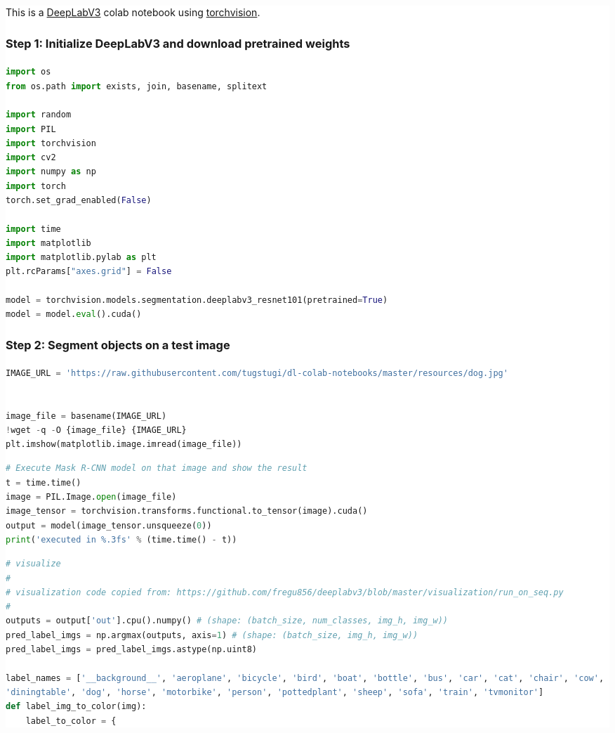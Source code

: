 This is a [DeepLabV3](https://arxiv.org/abs/1706.05587) colab notebook using [torchvision](https://pytorch.org/docs/stable/torchvision/index.html).



### Step 1: Initialize DeepLabV3 and download pretrained weights



```python id="2kTlQ_he_eo_"
import os
from os.path import exists, join, basename, splitext

import random
import PIL
import torchvision
import cv2
import numpy as np
import torch
torch.set_grad_enabled(False)
  
import time
import matplotlib
import matplotlib.pylab as plt
plt.rcParams["axes.grid"] = False

model = torchvision.models.segmentation.deeplabv3_resnet101(pretrained=True)
model = model.eval().cuda()
```


### Step 2: Segment objects on a test image


```python id="REmHK_0q_oav" colab={"base_uri": "https://localhost:8080/", "height": 286} outputId="31996d9e-cdd8-43d0-ae72-5455a003c537"
IMAGE_URL = 'https://raw.githubusercontent.com/tugstugi/dl-colab-notebooks/master/resources/dog.jpg'


image_file = basename(IMAGE_URL)
!wget -q -O {image_file} {IMAGE_URL}
plt.imshow(matplotlib.image.imread(image_file))
```

```python id="5fxl1lxD_sqk"
# Execute Mask R-CNN model on that image and show the result
t = time.time()
image = PIL.Image.open(image_file)
image_tensor = torchvision.transforms.functional.to_tensor(image).cuda()
output = model(image_tensor.unsqueeze(0))
print('executed in %.3fs' % (time.time() - t))
```

```python id="QQvHA79u_w6Y"
# visualize
#
# visualization code copied from: https://github.com/fregu856/deeplabv3/blob/master/visualization/run_on_seq.py
#
outputs = output['out'].cpu().numpy() # (shape: (batch_size, num_classes, img_h, img_w))
pred_label_imgs = np.argmax(outputs, axis=1) # (shape: (batch_size, img_h, img_w))
pred_label_imgs = pred_label_imgs.astype(np.uint8)

label_names = ['__background__', 'aeroplane', 'bicycle', 'bird', 'boat', 'bottle', 'bus', 'car', 'cat', 'chair', 'cow', 'diningtable', 'dog', 'horse', 'motorbike', 'person', 'pottedplant', 'sheep', 'sofa', 'train', 'tvmonitor'] 
def label_img_to_color(img):
    label_to_color = {
```